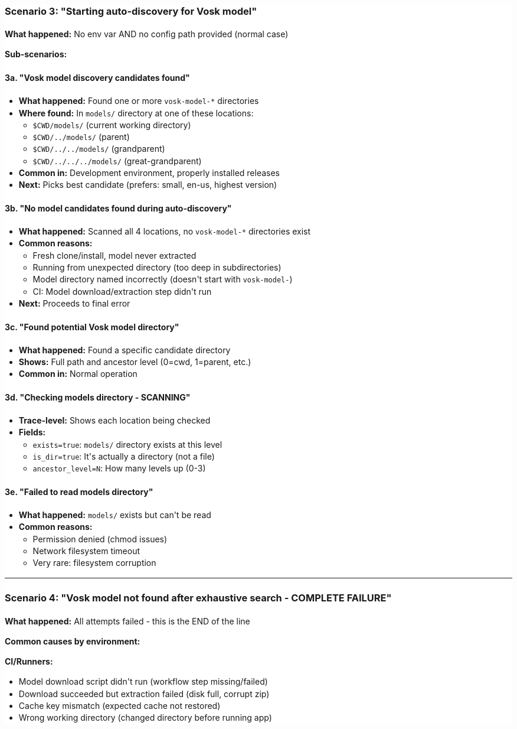 ### Scenario 3: "Starting auto-discovery for Vosk model"
**What happened:** No env var AND no config path provided (normal case)

**Sub-scenarios:**

#### 3a. "Vosk model discovery candidates found"
- **What happened:** Found one or more `vosk-model-*` directories
- **Where found:** In `models/` directory at one of these locations:
  - `$CWD/models/` (current working directory)
  - `$CWD/../models/` (parent)
  - `$CWD/../../models/` (grandparent)
  - `$CWD/../../../models/` (great-grandparent)
- **Common in:** Development environment, properly installed releases
- **Next:** Picks best candidate (prefers: small, en-us, highest version)

#### 3b. "No model candidates found during auto-discovery"
- **What happened:** Scanned all 4 locations, no `vosk-model-*` directories exist
- **Common reasons:**
  - Fresh clone/install, model never extracted
  - Running from unexpected directory (too deep in subdirectories)
  - Model directory named incorrectly (doesn't start with `vosk-model-`)
  - CI: Model download/extraction step didn't run
- **Next:** Proceeds to final error

#### 3c. "Found potential Vosk model directory"
- **What happened:** Found a specific candidate directory
- **Shows:** Full path and ancestor level (0=cwd, 1=parent, etc.)
- **Common in:** Normal operation

#### 3d. "Checking models directory - SCANNING"
- **Trace-level:** Shows each location being checked
- **Fields:**
  - `exists=true`: `models/` directory exists at this level
  - `is_dir=true`: It's actually a directory (not a file)
  - `ancestor_level=N`: How many levels up (0-3)

#### 3e. "Failed to read models directory"
- **What happened:** `models/` exists but can't be read
- **Common reasons:**
  - Permission denied (chmod issues)
  - Network filesystem timeout
  - Very rare: filesystem corruption

---

### Scenario 4: "Vosk model not found after exhaustive search - COMPLETE FAILURE"
**What happened:** All attempts failed - this is the END of the line

**Common causes by environment:**

**CI/Runners:**
- Model download script didn't run (workflow step missing/failed)
- Download succeeded but extraction failed (disk full, corrupt zip)
- Cache key mismatch (expected cache not restored)
- Wrong working directory (changed directory before running app)

